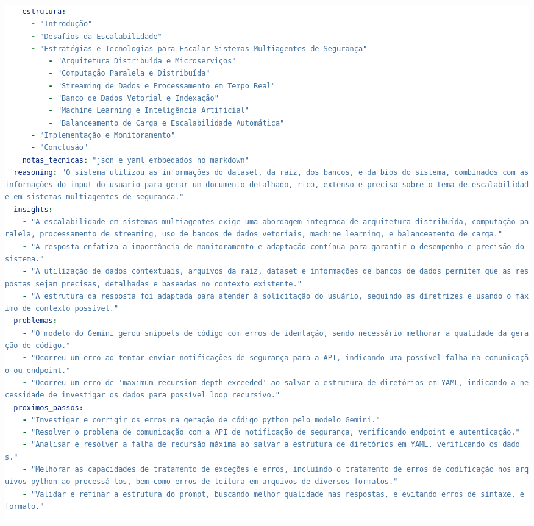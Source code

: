 ```yaml
    estrutura:
      - "Introdução"
      - "Desafios da Escalabilidade"
      - "Estratégias e Tecnologias para Escalar Sistemas Multiagentes de Segurança"
          - "Arquitetura Distribuída e Microserviços"
          - "Computação Paralela e Distribuída"
          - "Streaming de Dados e Processamento em Tempo Real"
          - "Banco de Dados Vetorial e Indexação"
          - "Machine Learning e Inteligência Artificial"
          - "Balanceamento de Carga e Escalabilidade Automática"
      - "Implementação e Monitoramento"
      - "Conclusão"
    notas_tecnicas: "json e yaml embbedados no markdown"
  reasoning: "O sistema utilizou as informações do dataset, da raiz, dos bancos, e da bios do sistema, combinados com as informações do input do usuario para gerar um documento detalhado, rico, extenso e preciso sobre o tema de escalabilidade em sistemas multiagentes de segurança."
  insights:
    - "A escalabilidade em sistemas multiagentes exige uma abordagem integrada de arquitetura distribuída, computação paralela, processamento de streaming, uso de bancos de dados vetoriais, machine learning, e balanceamento de carga."
    - "A resposta enfatiza a importância de monitoramento e adaptação contínua para garantir o desempenho e precisão do sistema."
    - "A utilização de dados contextuais, arquivos da raiz, dataset e informações de bancos de dados permitem que as respostas sejam precisas, detalhadas e baseadas no contexto existente."
    - "A estrutura da resposta foi adaptada para atender à solicitação do usuário, seguindo as diretrizes e usando o máximo de contexto possível."
  problemas:
    - "O modelo do Gemini gerou snippets de código com erros de identação, sendo necessário melhorar a qualidade da geração de código."
    - "Ocorreu um erro ao tentar enviar notificações de segurança para a API, indicando uma possível falha na comunicação ou endpoint."
    - "Ocorreu um erro de 'maximum recursion depth exceeded' ao salvar a estrutura de diretórios em YAML, indicando a necessidade de investigar os dados para possível loop recursivo."
  proximos_passos:
    - "Investigar e corrigir os erros na geração de código python pelo modelo Gemini."
    - "Resolver o problema de comunicação com a API de notificação de segurança, verificando endpoint e autenticação."
    - "Analisar e resolver a falha de recursão máxima ao salvar a estrutura de diretórios em YAML, verificando os dados."
    - "Melhorar as capacidades de tratamento de exceções e erros, incluindo o tratamento de erros de codificação nos arquivos python ao processá-los, bem como erros de leitura em arquivos de diversos formatos."
    - "Validar e refinar a estrutura do prompt, buscando melhor qualidade nas respostas, e evitando erros de sintaxe, e formato."
```


---

